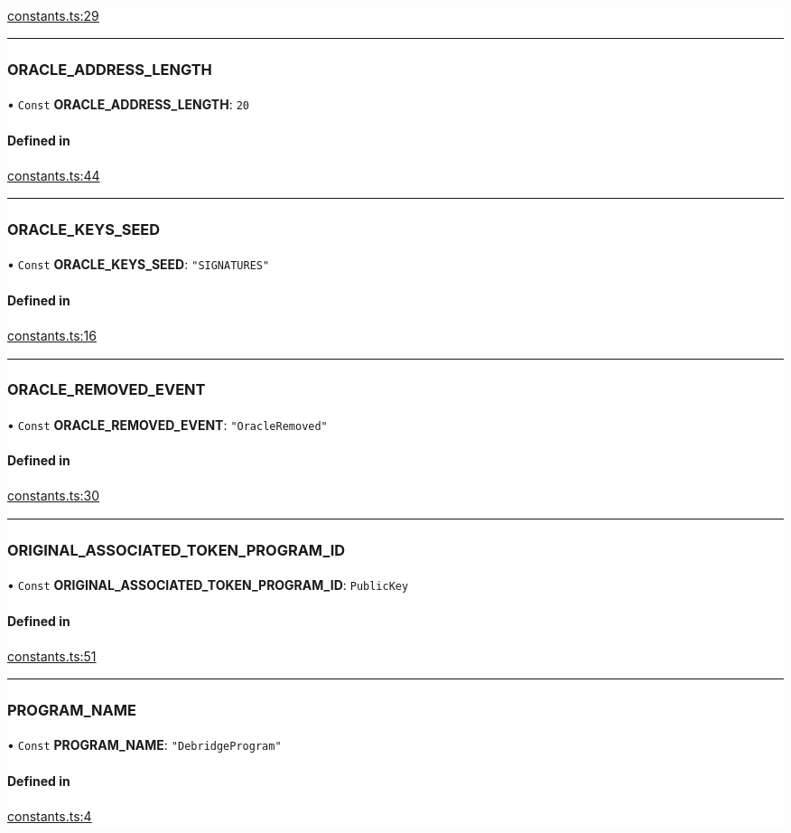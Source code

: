 [constants.ts:29](https://github.com/debridge-finance/solana-contracts-client/blob/1b61583/src/constants.ts#L29)

___

### ORACLE\_ADDRESS\_LENGTH

• `Const` **ORACLE\_ADDRESS\_LENGTH**: ``20``

#### Defined in

[constants.ts:44](https://github.com/debridge-finance/solana-contracts-client/blob/1b61583/src/constants.ts#L44)

___

### ORACLE\_KEYS\_SEED

• `Const` **ORACLE\_KEYS\_SEED**: ``"SIGNATURES"``

#### Defined in

[constants.ts:16](https://github.com/debridge-finance/solana-contracts-client/blob/1b61583/src/constants.ts#L16)

___

### ORACLE\_REMOVED\_EVENT

• `Const` **ORACLE\_REMOVED\_EVENT**: ``"OracleRemoved"``

#### Defined in

[constants.ts:30](https://github.com/debridge-finance/solana-contracts-client/blob/1b61583/src/constants.ts#L30)

___

### ORIGINAL\_ASSOCIATED\_TOKEN\_PROGRAM\_ID

• `Const` **ORIGINAL\_ASSOCIATED\_TOKEN\_PROGRAM\_ID**: `PublicKey`

#### Defined in

[constants.ts:51](https://github.com/debridge-finance/solana-contracts-client/blob/1b61583/src/constants.ts#L51)

___

### PROGRAM\_NAME

• `Const` **PROGRAM\_NAME**: ``"DebridgeProgram"``

#### Defined in

[constants.ts:4](https://github.com/debridge-finance/solana-contracts-client/blob/1b61583/src/constants.ts#L4)
